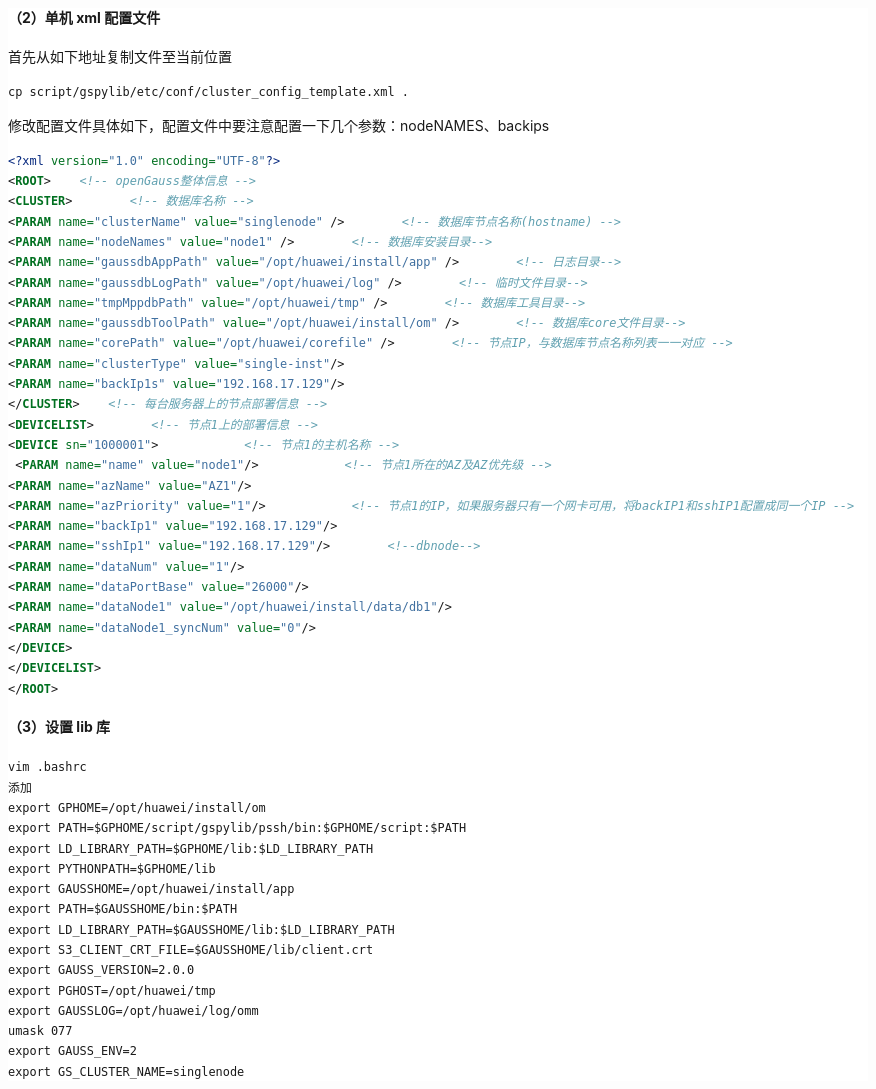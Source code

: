 #### （2）单机 xml 配置文件

首先从如下地址复制文件至当前位置

```shell
cp script/gspylib/etc/conf/cluster_config_template.xml .
```

修改配置文件具体如下，配置文件中要注意配置一下几个参数：nodeNAMES、backips

```xml
<?xml version="1.0" encoding="UTF-8"?>
<ROOT>    <!-- openGauss整体信息 -->
<CLUSTER>        <!-- 数据库名称 -->
<PARAM name="clusterName" value="singlenode" />        <!-- 数据库节点名称(hostname) -->
<PARAM name="nodeNames" value="node1" />        <!-- 数据库安装目录-->
<PARAM name="gaussdbAppPath" value="/opt/huawei/install/app" />        <!-- 日志目录-->
<PARAM name="gaussdbLogPath" value="/opt/huawei/log" />        <!-- 临时文件目录-->
<PARAM name="tmpMppdbPath" value="/opt/huawei/tmp" />        <!-- 数据库工具目录-->
<PARAM name="gaussdbToolPath" value="/opt/huawei/install/om" />        <!-- 数据库core文件目录-->
<PARAM name="corePath" value="/opt/huawei/corefile" />        <!-- 节点IP，与数据库节点名称列表一一对应 -->
<PARAM name="clusterType" value="single-inst"/>
<PARAM name="backIp1s" value="192.168.17.129"/>
</CLUSTER>    <!-- 每台服务器上的节点部署信息 -->
<DEVICELIST>        <!-- 节点1上的部署信息 -->
<DEVICE sn="1000001">            <!-- 节点1的主机名称 -->
 <PARAM name="name" value="node1"/>            <!-- 节点1所在的AZ及AZ优先级 -->
<PARAM name="azName" value="AZ1"/>
<PARAM name="azPriority" value="1"/>            <!-- 节点1的IP，如果服务器只有一个网卡可用，将backIP1和sshIP1配置成同一个IP -->
<PARAM name="backIp1" value="192.168.17.129"/>
<PARAM name="sshIp1" value="192.168.17.129"/>        <!--dbnode-->
<PARAM name="dataNum" value="1"/>
<PARAM name="dataPortBase" value="26000"/>
<PARAM name="dataNode1" value="/opt/huawei/install/data/db1"/>
<PARAM name="dataNode1_syncNum" value="0"/>
</DEVICE>
</DEVICELIST>
</ROOT>
```

#### （3）设置 lib 库

```shell
vim .bashrc
添加
export GPHOME=/opt/huawei/install/om
export PATH=$GPHOME/script/gspylib/pssh/bin:$GPHOME/script:$PATH
export LD_LIBRARY_PATH=$GPHOME/lib:$LD_LIBRARY_PATH
export PYTHONPATH=$GPHOME/lib
export GAUSSHOME=/opt/huawei/install/app
export PATH=$GAUSSHOME/bin:$PATH
export LD_LIBRARY_PATH=$GAUSSHOME/lib:$LD_LIBRARY_PATH
export S3_CLIENT_CRT_FILE=$GAUSSHOME/lib/client.crt
export GAUSS_VERSION=2.0.0
export PGHOST=/opt/huawei/tmp
export GAUSSLOG=/opt/huawei/log/omm
umask 077
export GAUSS_ENV=2
export GS_CLUSTER_NAME=singlenode
```
